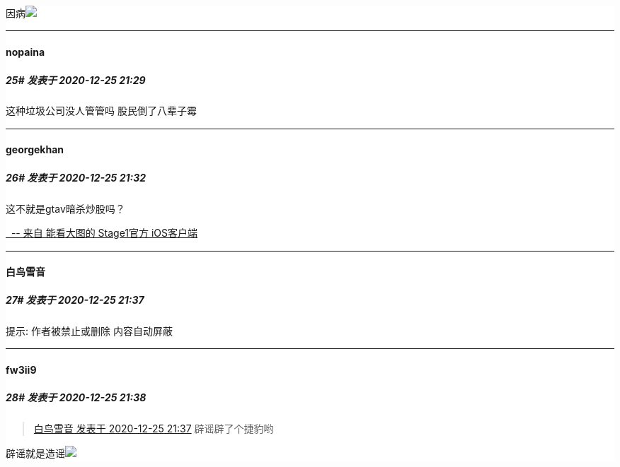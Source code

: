 

因病<img src="https://static.saraba1st.com/image/smiley/face2017/067.png" referrerpolicy="no-referrer">







*****

####  nopaina  
##### 25#       发表于 2020-12-25 21:29




这种垃圾公司没人管管吗 股民倒了八辈子霉







*****

####  georgekhan  
##### 26#       发表于 2020-12-25 21:32




这不就是gtav暗杀炒股吗？

[  -- 来自 能看大图的 Stage1官方 iOS客户端](https://itunes.apple.com/fi/app/saraba1st/id1221237470?mt=8)







*****

####  白鸟雪音  
##### 27#       发表于 2020-12-25 21:37

提示: 作者被禁止或删除 内容自动屏蔽



*****

####  fw3ii9  
##### 28#       发表于 2020-12-25 21:38



<blockquote><a href="httphttps://bbs.saraba1st.com/2b/forum.php?mod=redirect&amp;goto=findpost&amp;pid=49844850&amp;ptid=1979582" target="_blank">白鸟雪音 发表于 2020-12-25 21:37</a>
辟谣辟了个捷豹哟</blockquote>
辟谣就是造谣<img src="https://static.saraba1st.com/image/smiley/face2017/067.png" referrerpolicy="no-referrer">


